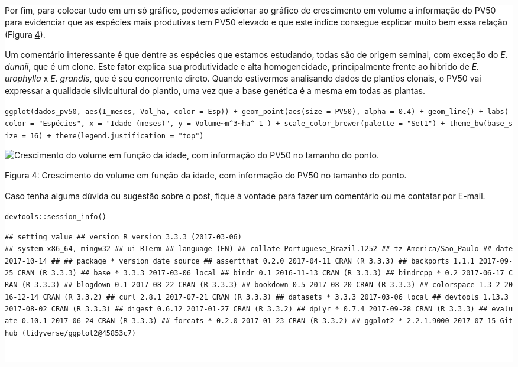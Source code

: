 <p>
Por fim, para colocar tudo em um só gráfico, podemos adicionar ao
gráfico de crescimento em volume a informação do PV50 para evidenciar
que as espécies mais produtivas tem PV50 elevado e que este índice
consegue explicar muito bem essa relação (Figura
<a href="https://italocegatta.github.io/indice-de-uniformidade-pv50/#fig:12-vol-pv50-idade">4</a>).
</p>
<p>
Um comentário interessante é que dentre as espécies que estamos
estudando, todas são de origem seminal, com exceção do <em>E.
dunnii</em>, que é um clone. Este fator explica sua produtividade e alta
homogeneidade, principalmente frente ao hibrido de <em>E. urophylla</em>
x <em>E. grandis</em>, que é seu concorrente direto. Quando estivermos
analisando dados de plantios clonais, o PV50 vai expressar a qualidade
silvicultural do plantio, uma vez que a base genética é a mesma em todas
as plantas.
</p>
<pre class="r"><code>ggplot(dados_pv50, aes(I_meses, Vol_ha, color = Esp)) + geom_point(aes(size = PV50), alpha = 0.4) + geom_line() + labs( color = &quot;Esp&#xE9;cies&quot;, x = &quot;Idade (meses)&quot;, y = Volume~m^3~ha^-1 ) + scale_color_brewer(palette = &quot;Set1&quot;) + theme_bw(base_size = 16) + theme(legend.justification = &quot;top&quot;)</code></pre>
<span id="fig:12-vol-pv50-idade"></span>
<img src="https://italocegatta.github.io/post/2016-10-09-indice-de-uniformidade-pv50_files/figure-html/12-vol-pv50-idade-1.png" alt="Crescimento do volume em fun&#xE7;&#xE3;o da idade, com informa&#xE7;&#xE3;o do PV50 no tamanho do ponto." width="4000">
<p class="caption">
Figura 4: Crescimento do volume em função da idade, com informação do
PV50 no tamanho do ponto.
</p>

<p>
Caso tenha alguma dúvida ou sugestão sobre o post, fique à vontade para
fazer um comentário ou me contatar por E-mail.
</p>
<pre class="r"><code>devtools::session_info()</code></pre>
<pre><code>## setting value ## version R version 3.3.3 (2017-03-06)
## system x86_64, mingw32 ## ui RTerm ## language (EN) ## collate Portuguese_Brazil.1252 ## tz America/Sao_Paulo ## date 2017-10-14 ## ## package * version date source ## assertthat 0.2.0 2017-04-11 CRAN (R 3.3.3) ## backports 1.1.1 2017-09-25 CRAN (R 3.3.3) ## base * 3.3.3 2017-03-06 local ## bindr 0.1 2016-11-13 CRAN (R 3.3.3) ## bindrcpp * 0.2 2017-06-17 CRAN (R 3.3.3) ## blogdown 0.1 2017-08-22 CRAN (R 3.3.3) ## bookdown 0.5 2017-08-20 CRAN (R 3.3.3) ## colorspace 1.3-2 2016-12-14 CRAN (R 3.3.2) ## curl 2.8.1 2017-07-21 CRAN (R 3.3.3) ## datasets * 3.3.3 2017-03-06 local ## devtools 1.13.3 2017-08-02 CRAN (R 3.3.3) ## digest 0.6.12 2017-01-27 CRAN (R 3.3.2) ## dplyr * 0.7.4 2017-09-28 CRAN (R 3.3.3) ## evaluate 0.10.1 2017-06-24 CRAN (R 3.3.3) ## forcats * 0.2.0 2017-01-23 CRAN (R 3.3.2) ## ggplot2 * 2.2.1.9000 2017-07-15 Github (tidyverse/ggplot2@45853c7)